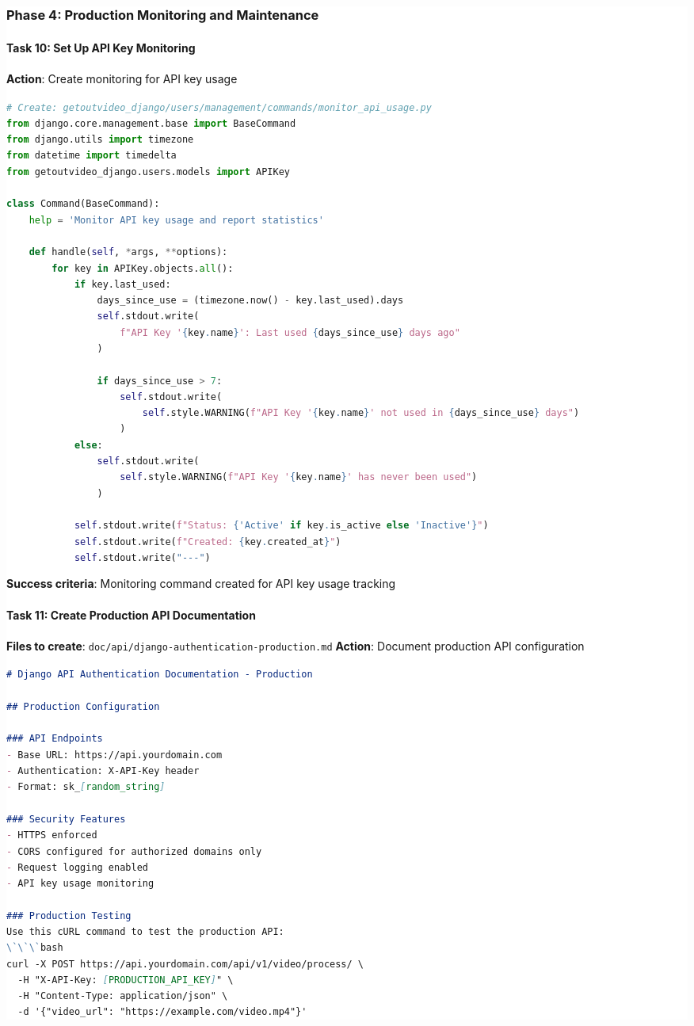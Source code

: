 ### Phase 4: Production Monitoring and Maintenance

#### Task 10: Set Up API Key Monitoring
**Action**: Create monitoring for API key usage
```python
# Create: getoutvideo_django/users/management/commands/monitor_api_usage.py
from django.core.management.base import BaseCommand
from django.utils import timezone
from datetime import timedelta
from getoutvideo_django.users.models import APIKey

class Command(BaseCommand):
    help = 'Monitor API key usage and report statistics'

    def handle(self, *args, **options):
        for key in APIKey.objects.all():
            if key.last_used:
                days_since_use = (timezone.now() - key.last_used).days
                self.stdout.write(
                    f"API Key '{key.name}': Last used {days_since_use} days ago"
                )

                if days_since_use > 7:
                    self.stdout.write(
                        self.style.WARNING(f"API Key '{key.name}' not used in {days_since_use} days")
                    )
            else:
                self.stdout.write(
                    self.style.WARNING(f"API Key '{key.name}' has never been used")
                )

            self.stdout.write(f"Status: {'Active' if key.is_active else 'Inactive'}")
            self.stdout.write(f"Created: {key.created_at}")
            self.stdout.write("---")
```
**Success criteria**: Monitoring command created for API key usage tracking

#### Task 11: Create Production API Documentation
**Files to create**: `doc/api/django-authentication-production.md`
**Action**: Document production API configuration
```markdown
# Django API Authentication Documentation - Production

## Production Configuration

### API Endpoints
- Base URL: https://api.yourdomain.com
- Authentication: X-API-Key header
- Format: sk_[random_string]

### Security Features
- HTTPS enforced
- CORS configured for authorized domains only
- Request logging enabled
- API key usage monitoring

### Production Testing
Use this cURL command to test the production API:
\`\`\`bash
curl -X POST https://api.yourdomain.com/api/v1/video/process/ \
  -H "X-API-Key: [PRODUCTION_API_KEY]" \
  -H "Content-Type: application/json" \
  -d '{"video_url": "https://example.com/video.mp4"}'
```